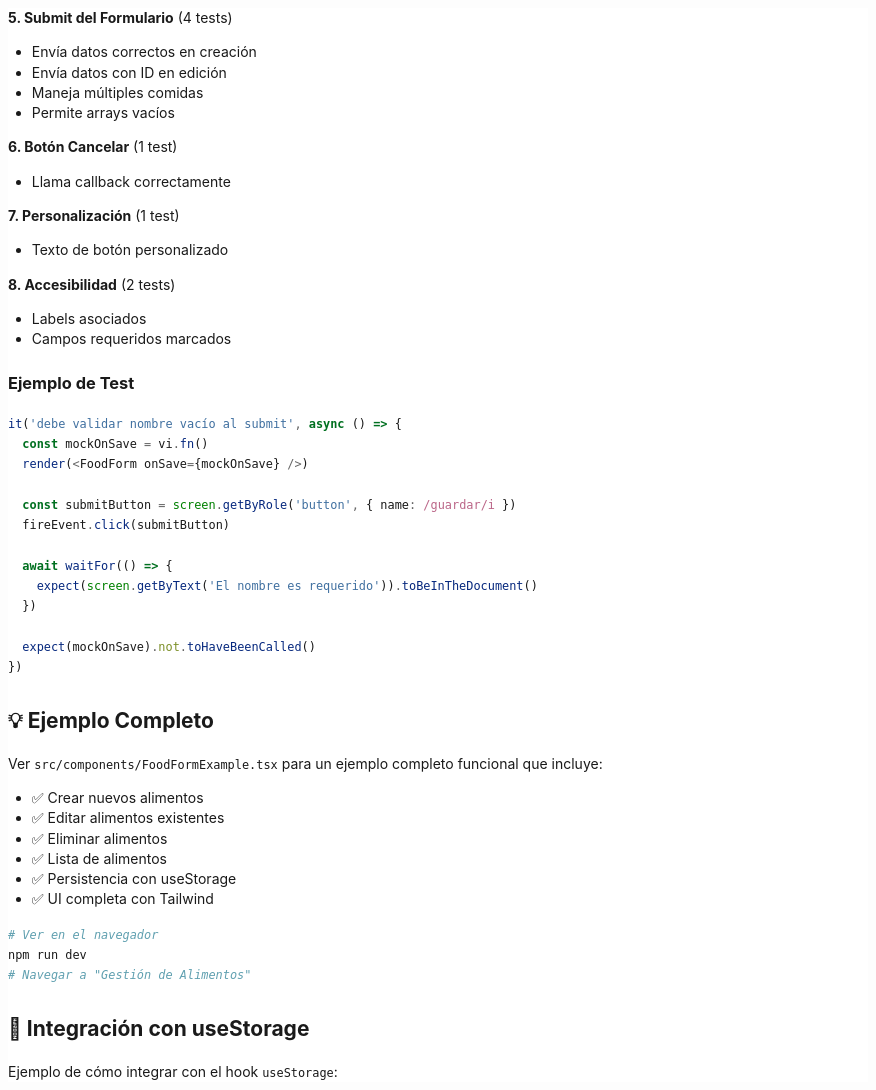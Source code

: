 **5. Submit del Formulario** (4 tests)
- Envía datos correctos en creación
- Envía datos con ID en edición
- Maneja múltiples comidas
- Permite arrays vacíos

**6. Botón Cancelar** (1 test)
- Llama callback correctamente

**7. Personalización** (1 test)
- Texto de botón personalizado

**8. Accesibilidad** (2 tests)
- Labels asociados
- Campos requeridos marcados

### Ejemplo de Test

```typescript
it('debe validar nombre vacío al submit', async () => {
  const mockOnSave = vi.fn()
  render(<FoodForm onSave={mockOnSave} />)

  const submitButton = screen.getByRole('button', { name: /guardar/i })
  fireEvent.click(submitButton)

  await waitFor(() => {
    expect(screen.getByText('El nombre es requerido')).toBeInTheDocument()
  })

  expect(mockOnSave).not.toHaveBeenCalled()
})
```

## 💡 Ejemplo Completo

Ver `src/components/FoodFormExample.tsx` para un ejemplo completo funcional que incluye:

- ✅ Crear nuevos alimentos
- ✅ Editar alimentos existentes
- ✅ Eliminar alimentos
- ✅ Lista de alimentos
- ✅ Persistencia con useStorage
- ✅ UI completa con Tailwind

```bash
# Ver en el navegador
npm run dev
# Navegar a "Gestión de Alimentos"
```

## 🔧 Integración con useStorage

Ejemplo de cómo integrar con el hook `useStorage`:
